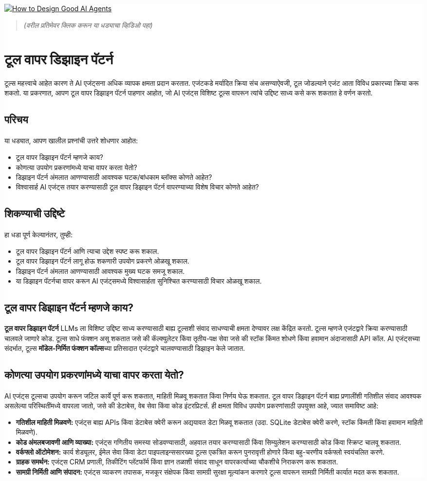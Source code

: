 
[![How to Design Good AI Agents](../../../translated_images/lesson-4-thumbnail.546162853cb3daffd64edd92014f274103f76360dfb39fc6e6ee399494da38fd.mr.png)](https://youtu.be/vieRiPRx-gI?si=cEZ8ApnT6Sus9rhn)

> _(वरील प्रतिमेवर क्लिक करून या धड्याचा व्हिडिओ पहा)_

# टूल वापर डिझाइन पॅटर्न

टूल्स महत्त्वाचे आहेत कारण ते AI एजंट्सना अधिक व्यापक क्षमता प्रदान करतात. एजंटकडे मर्यादित क्रिया संच असण्याऐवजी, टूल जोडल्याने एजंट आता विविध प्रकारच्या क्रिया करू शकतो. या प्रकरणात, आपण टूल वापर डिझाइन पॅटर्न पाहणार आहोत, जो AI एजंट्स विशिष्ट टूल्स वापरून त्यांचे उद्दिष्ट साध्य कसे करू शकतात हे वर्णन करतो.

## परिचय

या धड्यात, आपण खालील प्रश्नांची उत्तरे शोधणार आहोत:

- टूल वापर डिझाइन पॅटर्न म्हणजे काय?
- कोणत्या उपयोग प्रकरणांमध्ये याचा वापर करता येतो?
- डिझाइन पॅटर्न अंमलात आणण्यासाठी आवश्यक घटक/बांधकाम ब्लॉक्स कोणते आहेत?
- विश्वासार्ह AI एजंट्स तयार करण्यासाठी टूल वापर डिझाइन पॅटर्न वापरण्याच्या विशेष विचार कोणते आहेत?

## शिकण्याची उद्दिष्टे

हा धडा पूर्ण केल्यानंतर, तुम्ही:

- टूल वापर डिझाइन पॅटर्न आणि त्याचा उद्देश स्पष्ट करू शकाल.
- टूल वापर डिझाइन पॅटर्न लागू होऊ शकणारी उपयोग प्रकरणे ओळखू शकाल.
- डिझाइन पॅटर्न अंमलात आणण्यासाठी आवश्यक मुख्य घटक समजू शकाल.
- या डिझाइन पॅटर्नचा वापर करून AI एजंट्समध्ये विश्वासार्हता सुनिश्चित करण्यासाठी विचार ओळखू शकाल.

## टूल वापर डिझाइन पॅटर्न म्हणजे काय?

**टूल वापर डिझाइन पॅटर्न** LLMs ला विशिष्ट उद्दिष्ट साध्य करण्यासाठी बाह्य टूल्सशी संवाद साधण्याची क्षमता देण्यावर लक्ष केंद्रित करतो. टूल्स म्हणजे एजंटद्वारे क्रिया करण्यासाठी चालवले जाणारे कोड. टूल्स साधे फंक्शन असू शकतात जसे की कॅल्क्युलेटर किंवा तृतीय-पक्ष सेवा जसे की स्टॉक किंमत शोधणे किंवा हवामान अंदाजासाठी API कॉल. AI एजंट्सच्या संदर्भात, टूल्स **मॉडेल-निर्मित फंक्शन कॉल्स**च्या प्रतिसादात एजंटद्वारे चालवण्यासाठी डिझाइन केले जातात.

## कोणत्या उपयोग प्रकरणांमध्ये याचा वापर करता येतो?

AI एजंट्स टूल्सचा उपयोग करून जटिल कार्ये पूर्ण करू शकतात, माहिती मिळवू शकतात किंवा निर्णय घेऊ शकतात. टूल वापर डिझाइन पॅटर्न बाह्य प्रणालींशी गतिशील संवाद आवश्यक असलेल्या परिस्थितींमध्ये वापरला जातो, जसे की डेटाबेस, वेब सेवा किंवा कोड इंटरप्रिटर्स. ही क्षमता विविध उपयोग प्रकरणांसाठी उपयुक्त आहे, ज्यात समाविष्ट आहे:

- **गतिशील माहिती मिळवणे:** एजंट्स बाह्य APIs किंवा डेटाबेस क्वेरी करून अद्ययावत डेटा मिळवू शकतात (उदा. SQLite डेटाबेस क्वेरी करणे, स्टॉक किंमती किंवा हवामान माहिती मिळवणे).
- **कोड अंमलबजावणी आणि व्याख्या:** एजंट्स गणितीय समस्या सोडवण्यासाठी, अहवाल तयार करण्यासाठी किंवा सिम्युलेशन करण्यासाठी कोड किंवा स्क्रिप्ट चालवू शकतात.
- **वर्कफ्लो ऑटोमेशन:** कार्य शेड्यूलर, ईमेल सेवा किंवा डेटा पाइपलाइन्ससारख्या टूल्स एकत्रित करून पुनरावृत्ती होणारे किंवा बहु-चरणीय वर्कफ्लो स्वयंचलित करणे.
- **ग्राहक समर्थन:** एजंट्स CRM प्रणाली, तिकीटिंग प्लॅटफॉर्म किंवा ज्ञान तळाशी संवाद साधून वापरकर्त्याच्या चौकशीचे निराकरण करू शकतात.
- **सामग्री निर्मिती आणि संपादन:** एजंट्स व्याकरण तपासक, मजकूर संक्षेपक किंवा सामग्री सुरक्षा मूल्यांकन करणारे टूल्स वापरून सामग्री निर्मिती कार्यात मदत करू शकतात.
